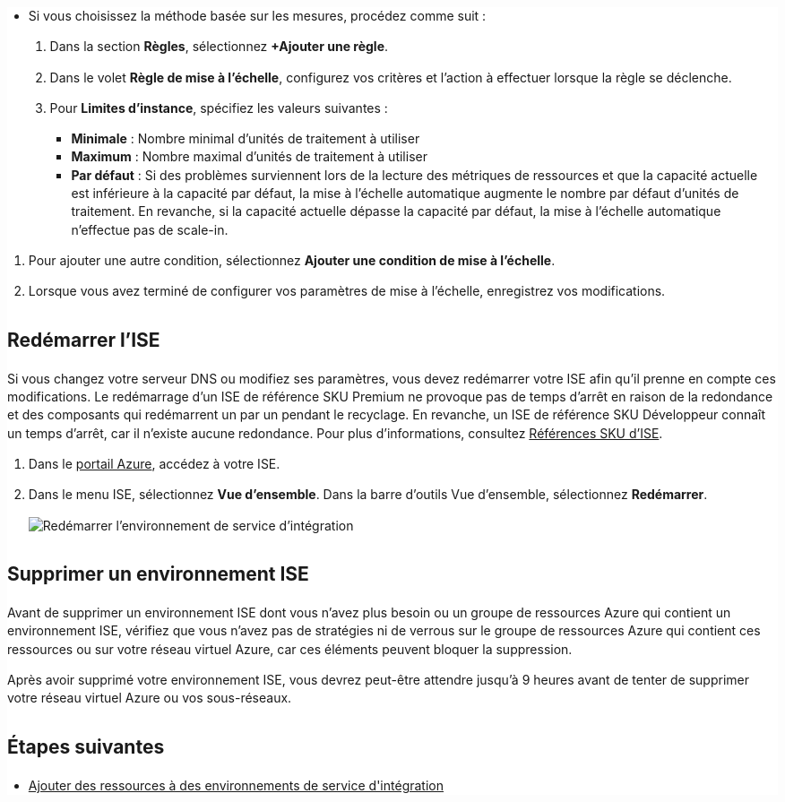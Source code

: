    * Si vous choisissez la méthode basée sur les mesures, procédez comme suit :

     1. Dans la section **Règles**, sélectionnez **+Ajouter une règle**.

     1. Dans le volet **Règle de mise à l’échelle**, configurez vos critères et l’action à effectuer lorsque la règle se déclenche.

     1. Pour **Limites d’instance**, spécifiez les valeurs suivantes :

        * **Minimale** : Nombre minimal d’unités de traitement à utiliser
        * **Maximum** : Nombre maximal d’unités de traitement à utiliser
        * **Par défaut** : Si des problèmes surviennent lors de la lecture des métriques de ressources et que la capacité actuelle est inférieure à la capacité par défaut, la mise à l’échelle automatique augmente le nombre par défaut d’unités de traitement. En revanche, si la capacité actuelle dépasse la capacité par défaut, la mise à l’échelle automatique n’effectue pas de scale-in.

1. Pour ajouter une autre condition, sélectionnez **Ajouter une condition de mise à l’échelle**.

1. Lorsque vous avez terminé de configurer vos paramètres de mise à l’échelle, enregistrez vos modifications.

<a name="restart-ISE"></a>

## <a name="restart-ise"></a>Redémarrer l’ISE

Si vous changez votre serveur DNS ou modifiez ses paramètres, vous devez redémarrer votre ISE afin qu’il prenne en compte ces modifications. Le redémarrage d’un ISE de référence SKU Premium ne provoque pas de temps d’arrêt en raison de la redondance et des composants qui redémarrent un par un pendant le recyclage. En revanche, un ISE de référence SKU Développeur connaît un temps d’arrêt, car il n’existe aucune redondance. Pour plus d’informations, consultez [Références SKU d’ISE](../logic-apps/connect-virtual-network-vnet-isolated-environment-overview.md#ise-level).

1. Dans le [portail Azure](https://portal.azure.com), accédez à votre ISE.

1. Dans le menu ISE, sélectionnez **Vue d’ensemble**. Dans la barre d’outils Vue d’ensemble, sélectionnez **Redémarrer**.

   ![Redémarrer l’environnement de service d’intégration](./media/connect-virtual-network-vnet-isolated-environment/restart-integration-service-environment.png)

<a name="delete-ise"></a>

## <a name="delete-ise"></a>Supprimer un environnement ISE

Avant de supprimer un environnement ISE dont vous n’avez plus besoin ou un groupe de ressources Azure qui contient un environnement ISE, vérifiez que vous n’avez pas de stratégies ni de verrous sur le groupe de ressources Azure qui contient ces ressources ou sur votre réseau virtuel Azure, car ces éléments peuvent bloquer la suppression.

Après avoir supprimé votre environnement ISE, vous devrez peut-être attendre jusqu’à 9 heures avant de tenter de supprimer votre réseau virtuel Azure ou vos sous-réseaux.

## <a name="next-steps"></a>Étapes suivantes

* [Ajouter des ressources à des environnements de service d'intégration](../logic-apps/add-artifacts-integration-service-environment-ise.md)
